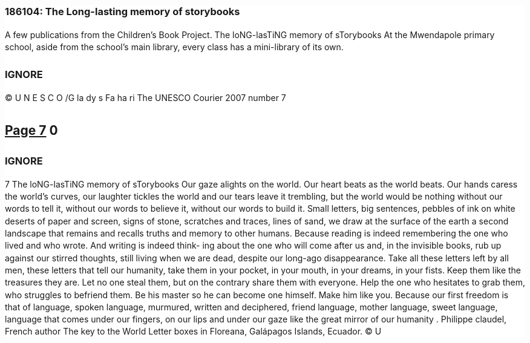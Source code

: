 ### 186104: The Long-lasting memory of storybooks

A few publications from the Children’s Book Project.
The loNG-lasTiNG memory of sTorybooks
At the Mwendapole primary school, aside from the school’s main library, 
every class has a mini-library of its own.

### IGNORE

©
 U
N
E
S
C
O
/G
la
dy
s 
Fa
ha
ri
The UNESCO Courier 2007 number 7

## [Page 7](https://demo.humlab.umu.se/courier/185885eng.pdf#page=7) 0

### IGNORE

7
The loNG-lasTiNG memory of sTorybooks
Our gaze alights on the world. Our heart beats as the world beats. Our hands caress the world’s 
curves, our laughter tickles the world and our tears leave it trembling, but the world would be nothing 
without our words to tell it, without our words to believe it, without our words to build it.
Small letters, big sentences, pebbles of ink on white deserts of paper and screen, signs of stone, 
scratches and traces, lines of sand, we draw at the surface of the earth a second landscape that remains 
and recalls truths and memory to other humans. 
Because reading is indeed remembering the one who lived and who wrote. And writing is indeed think-
ing about the one who will come after us and, in the invisible books, rub up against our stirred thoughts, 
still living when we are dead, despite our long-ago disappearance. 
Take all these letters left by all men, these letters that tell our humanity, take them in your pocket, in your 
mouth, in your dreams, in your fists. 
Keep them like the treasures they are. 
Let no one steal them, but on the contrary share them with everyone. 
Help the one who hesitates to grab them, who struggles to befriend them. 
Be his master so he can become one himself. 
Make him like you. 
Because our first freedom is that of language, spoken language, murmured, written and deciphered, 
friend language, mother language, sweet language, language that comes under our fingers, on our lips 
and under our gaze like the great mirror of our humanity
. 
Philippe claudel, 
French author
The key to the World
Letter boxes in Floreana, Galápagos Islands, Ecuador.
©
 U